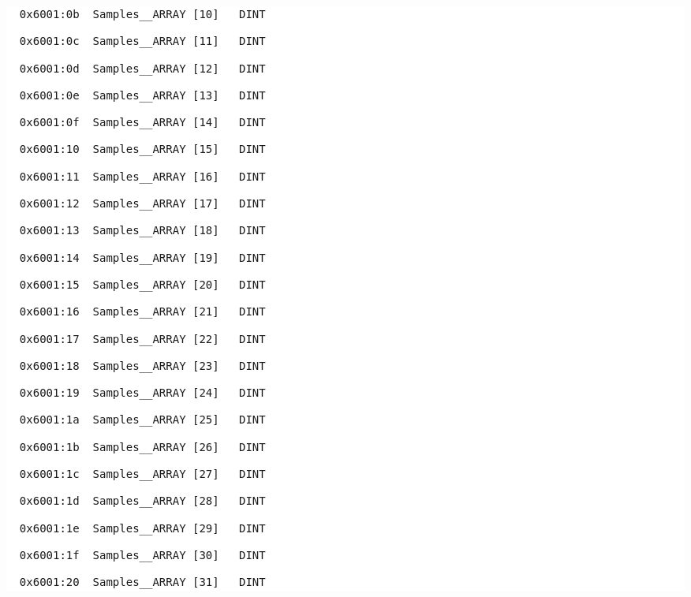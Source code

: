 <td colspan=3 align="left"><pre>  0x6001:0b  Samples__ARRAY [10]   DINT</pre></td>
</tr>
<tr>
<td colspan=3 align="left"><pre>  0x6001:0c  Samples__ARRAY [11]   DINT</pre></td>
</tr>
<tr>
<td colspan=3 align="left"><pre>  0x6001:0d  Samples__ARRAY [12]   DINT</pre></td>
</tr>
<tr>
<td colspan=3 align="left"><pre>  0x6001:0e  Samples__ARRAY [13]   DINT</pre></td>
</tr>
<tr>
<td colspan=3 align="left"><pre>  0x6001:0f  Samples__ARRAY [14]   DINT</pre></td>
</tr>
<tr>
<td colspan=3 align="left"><pre>  0x6001:10  Samples__ARRAY [15]   DINT</pre></td>
</tr>
<tr>
<td colspan=3 align="left"><pre>  0x6001:11  Samples__ARRAY [16]   DINT</pre></td>
</tr>
<tr>
<td colspan=3 align="left"><pre>  0x6001:12  Samples__ARRAY [17]   DINT</pre></td>
</tr>
<tr>
<td colspan=3 align="left"><pre>  0x6001:13  Samples__ARRAY [18]   DINT</pre></td>
</tr>
<tr>
<td colspan=3 align="left"><pre>  0x6001:14  Samples__ARRAY [19]   DINT</pre></td>
</tr>
<tr>
<td colspan=3 align="left"><pre>  0x6001:15  Samples__ARRAY [20]   DINT</pre></td>
</tr>
<tr>
<td colspan=3 align="left"><pre>  0x6001:16  Samples__ARRAY [21]   DINT</pre></td>
</tr>
<tr>
<td colspan=3 align="left"><pre>  0x6001:17  Samples__ARRAY [22]   DINT</pre></td>
</tr>
<tr>
<td colspan=3 align="left"><pre>  0x6001:18  Samples__ARRAY [23]   DINT</pre></td>
</tr>
<tr>
<td colspan=3 align="left"><pre>  0x6001:19  Samples__ARRAY [24]   DINT</pre></td>
</tr>
<tr>
<td colspan=3 align="left"><pre>  0x6001:1a  Samples__ARRAY [25]   DINT</pre></td>
</tr>
<tr>
<td colspan=3 align="left"><pre>  0x6001:1b  Samples__ARRAY [26]   DINT</pre></td>
</tr>
<tr>
<td colspan=3 align="left"><pre>  0x6001:1c  Samples__ARRAY [27]   DINT</pre></td>
</tr>
<tr>
<td colspan=3 align="left"><pre>  0x6001:1d  Samples__ARRAY [28]   DINT</pre></td>
</tr>
<tr>
<td colspan=3 align="left"><pre>  0x6001:1e  Samples__ARRAY [29]   DINT</pre></td>
</tr>
<tr>
<td colspan=3 align="left"><pre>  0x6001:1f  Samples__ARRAY [30]   DINT</pre></td>
</tr>
<tr>
<td colspan=3 align="left"><pre>  0x6001:20  Samples__ARRAY [31]   DINT</pre></td>